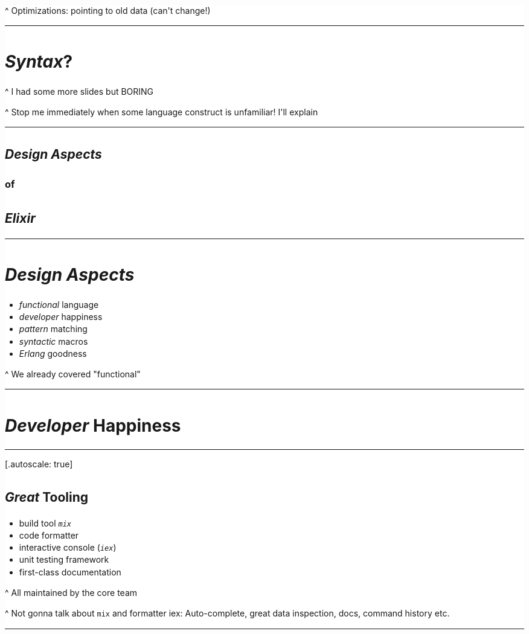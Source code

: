 ^
Optimizations: pointing to old data (can't change!)

---
# _Syntax_?

^
I had some more slides but BORING

^
Stop me immediately when some language construct is unfamiliar! I'll explain

---
## _Design Aspects_
### of
## _**Elixir**_

---
# _Design Aspects_

- _functional_ language
- _developer_ happiness
- _pattern_ matching
- _syntactic_ macros
- _Erlang_ goodness

^
We already covered "functional"

---
# _Developer_ Happiness

---
[.autoscale: true]

## _Great_ Tooling

- build tool _`mix`_
- code formatter
- interactive console (_`iex`_)
- unit testing framework
- first-class documentation

^
All maintained by the core team

^
Not gonna talk about `mix` and formatter
iex: Auto-complete, great data inspection, docs, command history etc.

---

[^1]: and the problems it tries to solve
[^1]: https://youtu.be/QyJZzq0v7Z4
[^2]: `Technically almost-actor (https://www.youtube.com/watch?v=_0m0_qtfzLs)`
[^3]: https://learnyousomeerlang.com/what-is-otp
[^4]: https://www.erlang-in-anger.com
[^5]: http://erlang.org/doc/man/supervisor.html#supervision-principles
[^6]: https://livebook.manning.com/book/elixir-in-action-second-edition/chapter-1/43
[^3]: https://elixir-lang.org/learning.html